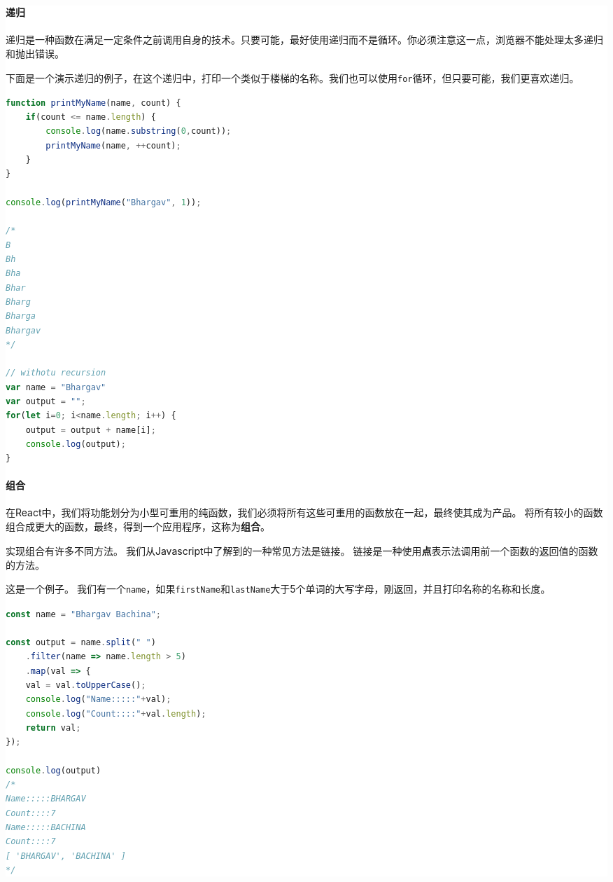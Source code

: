 #### 递归

递归是一种函数在满足一定条件之前调用自身的技术。只要可能，最好使用递归而不是循环。你必须注意这一点，浏览器不能处理太多递归和抛出错误。

下面是一个演示递归的例子，在这个递归中，打印一个类似于楼梯的名称。我们也可以使用`for`循环，但只要可能，我们更喜欢递归。

```js
function printMyName(name, count) {
    if(count <= name.length) {
        console.log(name.substring(0,count));
        printMyName(name, ++count);
    }
}

console.log(printMyName("Bhargav", 1));

/*
B
Bh
Bha
Bhar
Bharg
Bharga
Bhargav
*/

// withotu recursion
var name = "Bhargav"
var output = "";
for(let i=0; i<name.length; i++) {
    output = output + name[i];
    console.log(output);
}

```

#### 组合

在React中，我们将功能划分为小型可重用的纯函数，我们必须将所有这些可重用的函数放在一起，最终使其成为产品。 将所有较小的函数组合成更大的函数，最终，得到一个应用程序，这称为**组合**。

实现组合有许多不同方法。 我们从Javascript中了解到的一种常见方法是链接。 链接是一种使用**点**表示法调用前一个函数的返回值的函数的方法。

这是一个例子。 我们有一个`name`，如果`firstName`和`lastName`大于5个单词的大写字母，刚返回，并且打印名称的名称和长度。

```js
const name = "Bhargav Bachina";

const output = name.split(" ")
    .filter(name => name.length > 5)
    .map(val => {
    val = val.toUpperCase();
    console.log("Name:::::"+val);
    console.log("Count::::"+val.length);
    return val;
});

console.log(output)
/*
Name:::::BHARGAV
Count::::7
Name:::::BACHINA
Count::::7
[ 'BHARGAV', 'BACHINA' ]
*/
```
